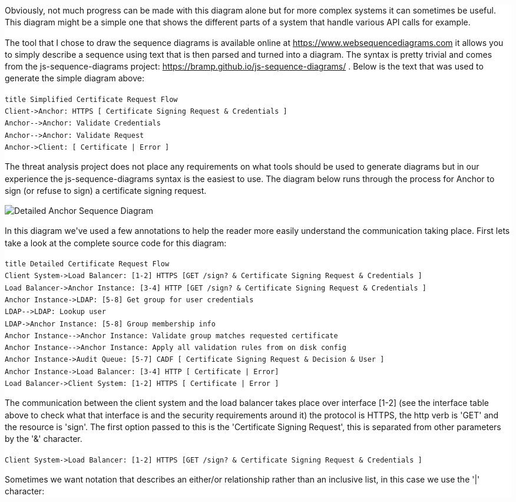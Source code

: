 Obviously, not much progress can be made with this diagram alone but for more complex systems it can sometimes be useful. This diagram might be a simple one that shows the different parts of a system that handle various API calls for example.

The tool that I chose to draw the sequence diagrams is available online at https://www.websequencediagrams.com it allows you to simply describe a sequence using text that is then parsed and turned into a diagram. The syntax is pretty trivial and comes from the js-sequence-diagrams project: https://bramp.github.io/js-sequence-diagrams/ . Below is the text that was used to generate the simple diagram above:

```
title Simplified Certificate Request Flow
Client->Anchor: HTTPS [ Certificate Signing Request & Credentials ]
Anchor-->Anchor: Validate Credentials
Anchor-->Anchor: Validate Request
Anchor->Client: [ Certificate | Error ]
```

The threat analysis project does not place any requirements on what tools should be used to generate diagrams but in our experience the js-sequence-diagrams syntax is the easiest to use. The diagram below
runs through the process for Anchor to sign (or refuse to sign) a certificate signing request.

![Detailed Anchor Sequence Diagram](https://drive.google.com/uc?export=download&id=0B0osRPn3qBq5b3labDRocTNsQlk)

In this diagram we've used a few annotations to help the reader more easily understand the communication taking place. First lets take a look at the complete source code for this diagram:

```
title Detailed Certificate Request Flow
Client System->Load Balancer: [1-2] HTTPS [GET /sign? & Certificate Signing Request & Credentials ]
Load Balancer->Anchor Instance: [3-4] HTTP [GET /sign? & Certificate Signing Request & Credentials ]
Anchor Instance->LDAP: [5-8] Get group for user credentials
LDAP-->LDAP: Lookup user
LDAP->Anchor Instance: [5-8] Group membership info
Anchor Instance-->Anchor Instance: Validate group matches requested certificate
Anchor Instance-->Anchor Instance: Apply all validation rules from on disk config
Anchor Instance->Audit Queue: [5-7] CADF [ Certificate Signing Request & Decision & User ]
Anchor Instance->Load Balancer: [3-4] HTTP [ Certificate | Error]
Load Balancer->Client System: [1-2] HTTPS [ Certificate | Error ]
```

The communication between the client system and the load balancer takes place over interface [1-2] (see the interface table above to check what that interface is and the security requirements around it) the protocol is HTTPS, the http verb is 'GET' and the resource is 'sign'. The first option passed to this is the 'Certificate Signing Request', this is separated from other parameters by the '&' character.

```
Client System->Load Balancer: [1-2] HTTPS [GET /sign? & Certificate Signing Request & Credentials ]
```

Sometimes we want notation that describes an either/or relationship rather than an inclusive list, in this case we use the '\|' character:
